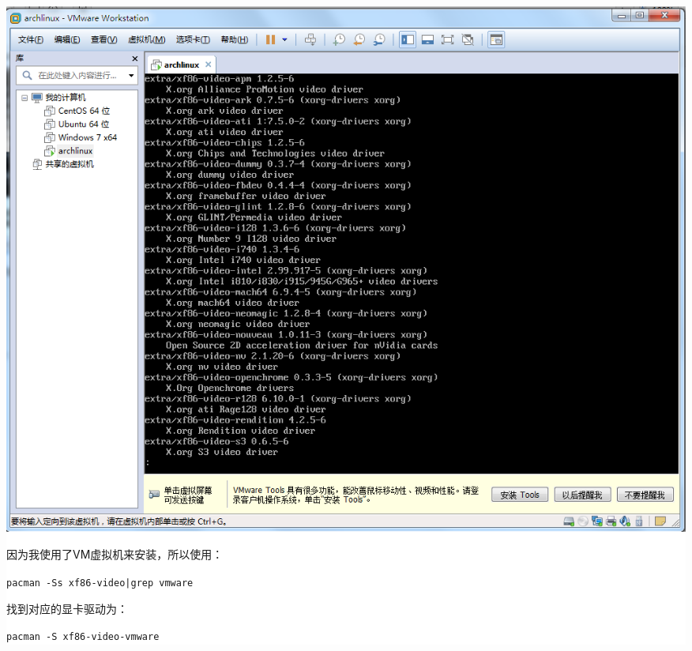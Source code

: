 ![image](./pic/40.PNG)


因为我使用了VM虚拟机来安装，所以使用：

```shell
pacman -Ss xf86-video|grep vmware
```


找到对应的显卡驱动为：

```shell
pacman -S xf86-video-vmware 
```

